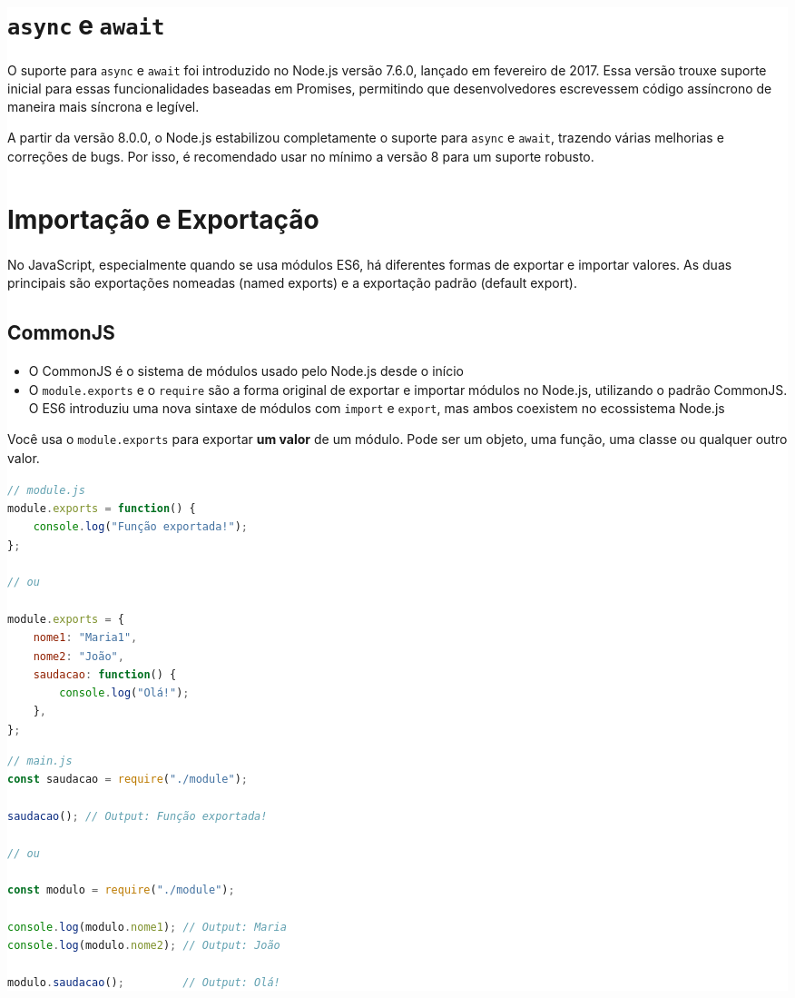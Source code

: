 # <a id="async-await"></a>`async` e `await`

O suporte para `async` e `await` foi introduzido no Node.js versão 7.6.0, lançado em fevereiro de 2017. Essa versão trouxe suporte inicial para essas funcionalidades baseadas em Promises, permitindo que desenvolvedores escrevessem código assíncrono de maneira mais síncrona e legível.

A partir da versão 8.0.0, o Node.js estabilizou completamente o suporte para `async` e `await`, trazendo várias melhorias e correções de bugs. Por isso, é recomendado usar no mínimo a versão 8 para um suporte robusto.

# <a id="importacao-exportacao"></a>Importação e Exportação

No JavaScript, especialmente quando se usa módulos ES6, há diferentes formas de exportar e importar valores. As duas principais são exportações nomeadas (named exports) e a exportação padrão (default export).

## <a id="importacao-exportacao-commonjs"></a>CommonJS

- O CommonJS é o sistema de módulos usado pelo Node.js desde o início
- O `module.exports` e o `require` são a forma original de exportar e importar módulos no Node.js, utilizando o padrão CommonJS. O ES6 introduziu uma nova sintaxe de módulos com `import` e `export`, mas ambos coexistem no ecossistema Node.js

Você usa o `module.exports` para exportar **um valor** de um módulo. Pode ser um objeto, uma função, uma classe ou qualquer outro valor.

```JavaScript
// module.js
module.exports = function() {
    console.log("Função exportada!");
};

// ou

module.exports = {
    nome1: "Maria1",
    nome2: "João",
    saudacao: function() {
        console.log("Olá!");
    },
};
```

```JavaScript
// main.js
const saudacao = require("./module");

saudacao(); // Output: Função exportada!

// ou

const modulo = require("./module");

console.log(modulo.nome1); // Output: Maria
console.log(modulo.nome2); // Output: João

modulo.saudacao();         // Output: Olá!
```
